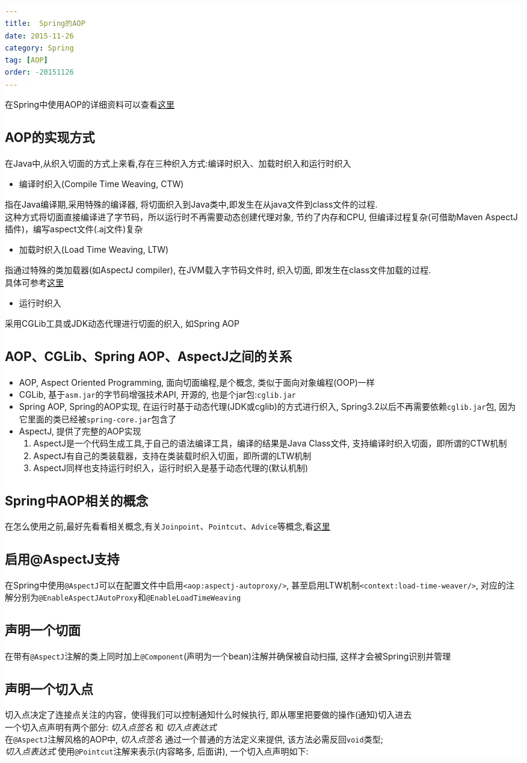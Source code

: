 ```yaml
---
title:  Spring的AOP
date: 2015-11-26
category: Spring
tag: [AOP]
order: -20151126
---
```

在Spring中使用AOP的详细资料可以查看[这里](http://shouce.jb51.net/spring/aop.html)


## AOP的实现方式
在Java中,从织入切面的方式上来看,存在三种织入方式:编译时织入、加载时织入和运行时织入

* 编译时织入(Compile Time Weaving, CTW)

指在Java编译期,采用特殊的编译器, 将切面织入到Java类中,即发生在从java文件到class文件的过程.  
这种方式将切面直接编译进了字节码，所以运行时不再需要动态创建代理对象, 节约了内存和CPU, 但编译过程复杂(可借助Maven AspectJ插件)，编写aspect文件(.aj文件)复杂

* 加载时织入(Load Time Weaving, LTW)

指通过特殊的类加载器(如AspectJ compiler), 在JVM载入字节码文件时, 织入切面, 即发生在class文件加载的过程.  
具体可参考[这里](http://shouce.jb51.net/spring/aop.html#aop-aj-ltw)

* 运行时织入

采用CGLib工具或JDK动态代理进行切面的织入, 如Spring AOP

## AOP、CGLib、Spring AOP、AspectJ之间的关系

* AOP, Aspect Oriented Programming, 面向切面编程,是个概念, 类似于面向对象编程(OOP)一样
* CGLib, 基于`asm.jar`的字节码增强技术API, 开源的, 也是个jar包:`cglib.jar`
* Spring AOP, Spring的AOP实现, 在运行时基于动态代理(JDK或cglib)的方式进行织入, Spring3.2以后不再需要依赖`cglib.jar`包, 因为它里面的类已经被`spring-core.jar`包含了
* AspectJ, 提供了完整的AOP实现
  1. AspectJ是一个代码生成工具,于自己的语法编译工具，编译的结果是Java Class文件, 支持编译时织入切面，即所谓的CTW机制
  2. AspectJ有自己的类装载器，支持在类装载时织入切面，即所谓的LTW机制
  3. AspectJ同样也支持运行时织入，运行时织入是基于动态代理的(默认机制)

## Spring中AOP相关的概念
在怎么使用之前,最好先看看相关概念,有关`Joinpoint`、`Pointcut`、`Advice`等概念,看[这里](http://shouce.jb51.net/spring/aop.html#aop-introduction-defn)

## 启用@AspectJ支持
在Spring中使用`@AspectJ`可以在配置文件中启用`<aop:aspectj-autoproxy/>`, 甚至启用LTW机制`<context:load-time-weaver/>`, 对应的注解分别为`@EnableAspectJAutoProxy`和`@EnableLoadTimeWeaving`

## 声明一个切面
在带有`@AspectJ`注解的类上同时加上`@Component`(声明为一个bean)注解并确保被自动扫描, 这样才会被Spring识别并管理

## 声明一个切入点
切入点决定了连接点关注的内容，使得我们可以控制通知什么时候执行, 即从哪里把要做的操作(通知)切入进去  
一个切入点声明有两个部分: *切入点签名* 和 *切入点表达式*  
在`@AspectJ`注解风格的AOP中, *切入点签名* 通过一个普通的方法定义来提供, 该方法必需反回`void`类型;  
*切入点表达式* 使用`@Pointcut`注解来表示(内容略多, 后面讲), 一个切入点声明如下:
